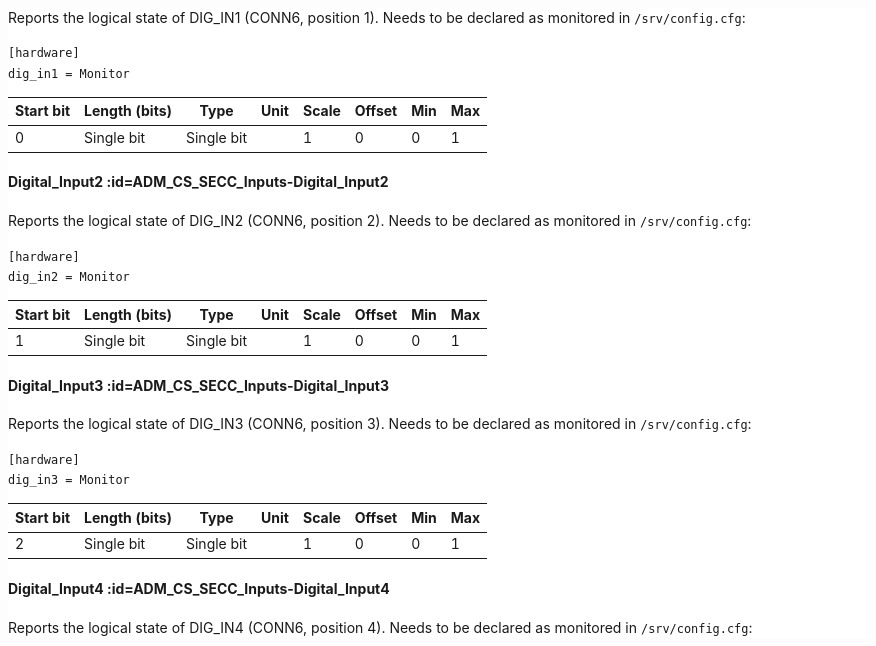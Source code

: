 
Reports the logical state of DIG_IN1 (CONN6, position 1).
Needs to be declared as monitored in `/srv/config.cfg`:

    [hardware]
    dig_in1 = Monitor



<div class="small-table compact-table">

| Start bit | Length (bits) | Type | Unit | Scale | Offset | Min | Max |
|-----------|---------------|------|------|-------|--------|-----|-----|
| 0 | Single bit | Single bit |   | 1 | 0 | 0 | 1 |

</div>

#### Digital_Input2 :id=ADM_CS_SECC_Inputs-Digital_Input2


Reports the logical state of DIG_IN2 (CONN6, position 2).
Needs to be declared as monitored in `/srv/config.cfg`:

    [hardware]
    dig_in2 = Monitor



<div class="small-table compact-table">

| Start bit | Length (bits) | Type | Unit | Scale | Offset | Min | Max |
|-----------|---------------|------|------|-------|--------|-----|-----|
| 1 | Single bit | Single bit |   | 1 | 0 | 0 | 1 |

</div>

#### Digital_Input3 :id=ADM_CS_SECC_Inputs-Digital_Input3


Reports the logical state of DIG_IN3 (CONN6, position 3).
Needs to be declared as monitored in `/srv/config.cfg`:

    [hardware]
    dig_in3 = Monitor



<div class="small-table compact-table">

| Start bit | Length (bits) | Type | Unit | Scale | Offset | Min | Max |
|-----------|---------------|------|------|-------|--------|-----|-----|
| 2 | Single bit | Single bit |   | 1 | 0 | 0 | 1 |

</div>

#### Digital_Input4 :id=ADM_CS_SECC_Inputs-Digital_Input4


Reports the logical state of DIG_IN4 (CONN6, position 4).
Needs to be declared as monitored in `/srv/config.cfg`:
